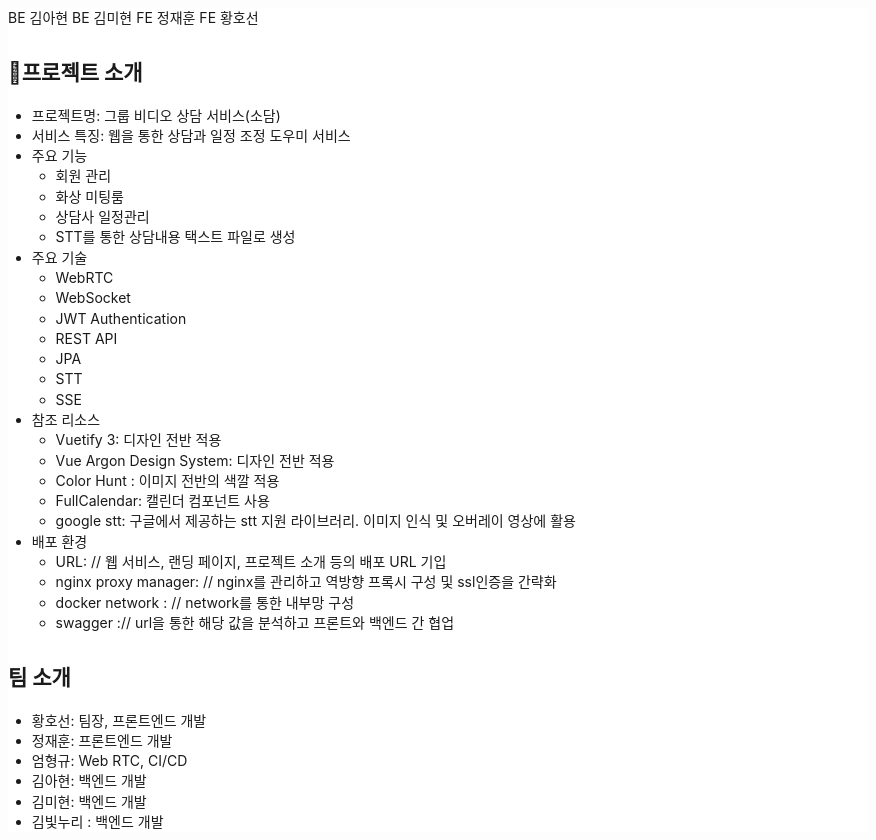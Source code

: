 <td align="center" width="30px">
BE 김아현
</td>
<td align="center" width="30px">
BE 김미현
</td>
<td align="center" width="30px">
FE 정재훈
</td>
<td align="center" width="30px">
FE 황호선
</td>
</tr>
</table>




## 🏡프로젝트 소개

* 프로젝트명: 그룹 비디오 상담 서비스(소담)
* 서비스 특징: 웹을 통한 상담과 일정 조정 도우미 서비스
* 주요 기능
  - 회원 관리
  - 화상 미팅룸
  - 상담사 일정관리
  - STT를 통한 상담내용 택스트 파일로 생성
* 주요 기술
  - WebRTC
  - WebSocket
  - JWT Authentication
  - REST API
  - JPA
  - STT
  - SSE
* 참조 리소스
  * Vuetify 3: 디자인 전반 적용
  * Vue Argon Design System: 디자인 전반 적용
  * Color Hunt : 이미지 전반의 색깔 적용
  * FullCalendar: 캘린더 컴포넌트 사용
  * google stt: 구글에서 제공하는 stt 지원 라이브러리. 이미지 인식 및 오버레이 영상에 활용
* 배포 환경
  - URL: // 웹 서비스, 랜딩 페이지, 프로젝트 소개 등의 배포 URL 기입
  - nginx proxy manager: // nginx를 관리하고 역방향 프록시 구성 및 ssl인증을 간략화
  - docker network : // network를 통한 내부망 구성
  - swagger :// url을 통한 해당 값을 분석하고 프론트와 백엔드 간 협업 


## 팀 소개

* 황호선: 팀장, 프론트엔드 개발
* 정재훈: 프론트엔드 개발
* 엄형규: Web RTC, CI/CD
* 김아현: 백엔드 개발
* 김미현: 백엔드 개발
* 김빛누리 : 백엔드 개발
